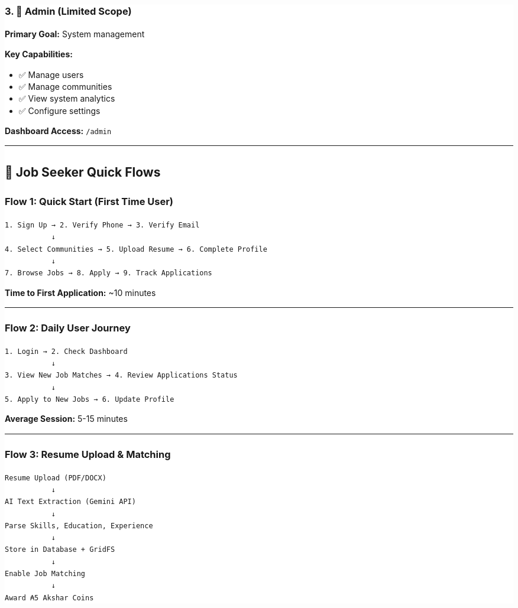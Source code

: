 ### 3. 👑 Admin (Limited Scope)
**Primary Goal:** System management

**Key Capabilities:**
- ✅ Manage users
- ✅ Manage communities
- ✅ View system analytics
- ✅ Configure settings

**Dashboard Access:** `/admin`

---

## 🎯 Job Seeker Quick Flows

### Flow 1: Quick Start (First Time User)
```
1. Sign Up → 2. Verify Phone → 3. Verify Email
           ↓
4. Select Communities → 5. Upload Resume → 6. Complete Profile
           ↓
7. Browse Jobs → 8. Apply → 9. Track Applications
```

**Time to First Application:** ~10 minutes

---

### Flow 2: Daily User Journey
```
1. Login → 2. Check Dashboard
           ↓
3. View New Job Matches → 4. Review Applications Status
           ↓
5. Apply to New Jobs → 6. Update Profile
```

**Average Session:** 5-15 minutes

---

### Flow 3: Resume Upload & Matching
```
Resume Upload (PDF/DOCX)
           ↓
AI Text Extraction (Gemini API)
           ↓
Parse Skills, Education, Experience
           ↓
Store in Database + GridFS
           ↓
Enable Job Matching
           ↓
Award ₳5 Akshar Coins
```
